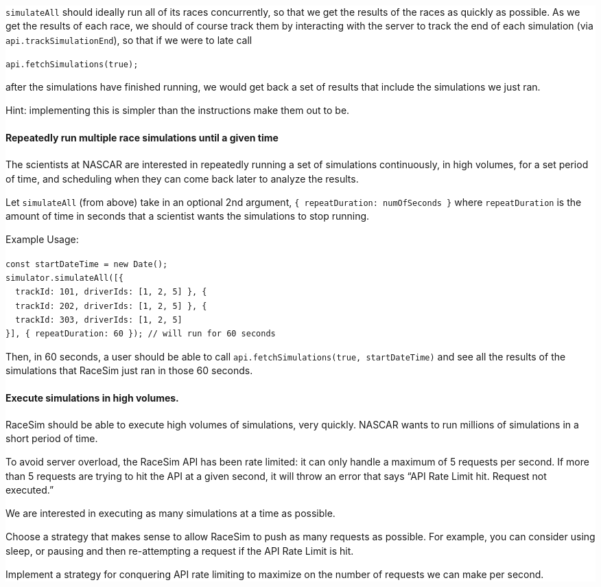 `simulateAll` should ideally run all of its races concurrently, so that we get the results of the races as quickly as possible. As we get the results of each race, we should of course track them by interacting with the server to track the end of each simulation (via `api.trackSimulationEnd`), so that if we were to late call

```
api.fetchSimulations(true);
```

after the simulations have finished running, we would get back a set of results that include the simulations we just ran.

Hint: implementing this is simpler than the instructions make them out to be.


#### Repeatedly run multiple race simulations until a given time

The scientists at NASCAR are interested in repeatedly running a set of simulations continuously, in high volumes, for a set period of time, and scheduling when they can come back later to analyze the results.

Let `simulateAll` (from above) take in an optional 2nd argument, `{ repeatDuration: numOfSeconds }` where `repeatDuration` is the amount of time in seconds that a scientist wants the simulations to stop running.

Example Usage:

```
const startDateTime = new Date();
simulator.simulateAll([{
  trackId: 101, driverIds: [1, 2, 5] }, {
  trackId: 202, driverIds: [1, 2, 5] }, {
  trackId: 303, driverIds: [1, 2, 5]
}], { repeatDuration: 60 }); // will run for 60 seconds
```

Then, in 60 seconds, a user should be able to call `api.fetchSimulations(true, startDateTime)` and see all the results of the simulations that RaceSim just ran in those 60 seconds.

#### Execute simulations in high volumes.


RaceSim should be able to execute high volumes of simulations, very quickly. NASCAR wants to run millions of simulations in a short period of time.

To avoid server overload, the RaceSim API  has been rate limited: it can only handle a maximum of 5 requests per second. If more than 5 requests are trying to hit the API at a given second, it will throw an error that says “API Rate Limit hit. Request not executed.”

We are interested in executing as many simulations at a time as possible.

Choose a strategy that makes sense to allow RaceSim to push as many requests as possible. For example, you can consider using sleep, or pausing and then re-attempting a request if the API Rate Limit is hit. 

Implement a strategy for conquering API rate limiting to maximize on the number of requests we can make per second.
